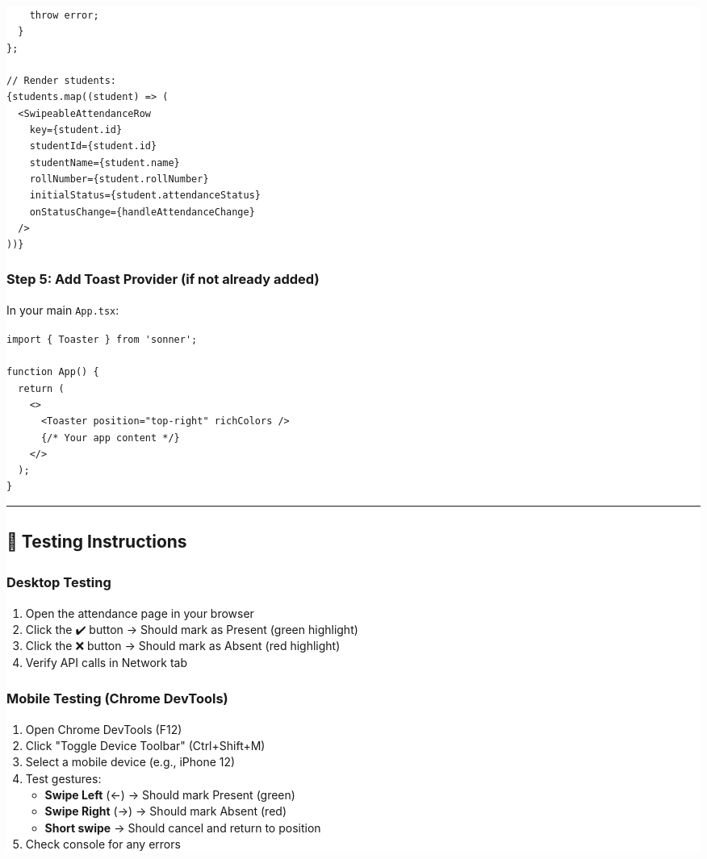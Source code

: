 ```tsx
    throw error;
  }
};

// Render students:
{students.map((student) => (
  <SwipeableAttendanceRow
    key={student.id}
    studentId={student.id}
    studentName={student.name}
    rollNumber={student.rollNumber}
    initialStatus={student.attendanceStatus}
    onStatusChange={handleAttendanceChange}
  />
))}
```

### Step 5: Add Toast Provider (if not already added)

In your main `App.tsx`:

```tsx
import { Toaster } from 'sonner';

function App() {
  return (
    <>
      <Toaster position="top-right" richColors />
      {/* Your app content */}
    </>
  );
}
```

---

## 🧪 Testing Instructions

### Desktop Testing
1. Open the attendance page in your browser
2. Click the ✔️ button → Should mark as Present (green highlight)
3. Click the ❌ button → Should mark as Absent (red highlight)
4. Verify API calls in Network tab

### Mobile Testing (Chrome DevTools)
1. Open Chrome DevTools (F12)
2. Click "Toggle Device Toolbar" (Ctrl+Shift+M)
3. Select a mobile device (e.g., iPhone 12)
4. Test gestures:
   - **Swipe Left** (←) → Should mark Present (green)
   - **Swipe Right** (→) → Should mark Absent (red)
   - **Short swipe** → Should cancel and return to position
5. Check console for any errors
